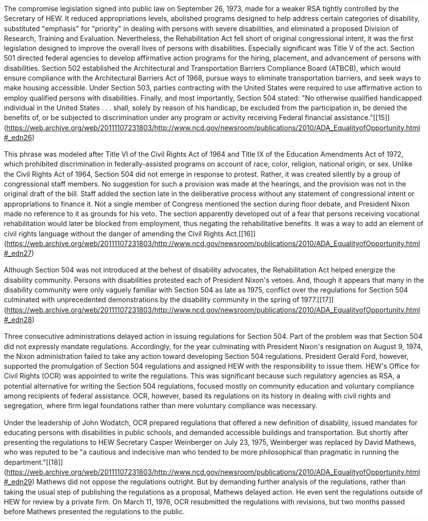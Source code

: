 The compromise legislation signed into public law on September 26, 1973, made for a weaker RSA tightly controlled by the Secretary of HEW. It reduced appropriations levels, abolished programs designed to help address certain categories of disability, substituted "emphasis" for "priority" in dealing with persons with severe disabilities, and eliminated a proposed Division of Research, Training and Evaluation. Nevertheless, the Rehabilitation Act fell short of original congressional intent, it was the first legislation designed to improve the overall lives of persons with disabilities. Especially significant was Title V of the act. Section 501 directed federal agencies to develop affirmative action programs for the hiring, placement, and advancement of persons with disabilities. Section 502 established the Architectural and Transportation Barriers Compliance Board (ATBCB), which would ensure compliance with the Architectural Barriers Act of 1968, pursue ways to eliminate transportation barriers, and seek ways to make housing accessible. Under Section 503, parties contracting with the United States were required to use affirmative action to employ qualified persons with disabilities. Finally, and most importantly, Section 504 stated: "No otherwise qualified handicapped individual in the United States . . . shall, solely by reason of his handicap, be excluded from the participation in, be denied the benefits of, or be subjected to discrimination under any program or activity receiving Federal financial assistance."[\[15]](https://web.archive.org/web/20111107231803/http://www.ncd.gov/newsroom/publications/2010/ADA_EqualityofOpportunity.html#_edn26)

This phrase was modeled after Title VI of the Civil Rights Act of 1964 and Title IX of the Education Amendments Act of 1972, which prohibited discrimination in federally-assisted programs on account of race, color, religion, national origin, or sex. Unlike the Civil Rights Act of 1964, Section 504 did not emerge in response to protest. Rather, it was created silently by a group of congressional staff members. No suggestion for such a provision was made at the hearings, and the provision was not in the original draft of the bill. Staff added the section late in the deliberative process without any statement of congressional intent or appropriations to finance it. Not a single member of Congress mentioned the section during floor debate, and President Nixon made no reference to it as grounds for his veto. The section apparently developed out of a fear that persons receiving vocational rehabilitation would later be blocked from employment, thus negating the rehabilitative benefits. It was a way to add an element of civil rights language without the danger of amending the Civil Rights Act.[\[16]](https://web.archive.org/web/20111107231803/http://www.ncd.gov/newsroom/publications/2010/ADA_EqualityofOpportunity.html#_edn27)

Although Section 504 was not introduced at the behest of disability advocates, the Rehabilitation Act helped energize the disability community. Persons with disabilities protested each of President Nixon's vetoes. And, though it appears that many in the disability community were only vaguely familiar with Section 504 as late as 1975, conflict over the regulations for Section 504 culminated with unprecedented demonstrations by the disability community in the spring of 1977.[\[17]](https://web.archive.org/web/20111107231803/http://www.ncd.gov/newsroom/publications/2010/ADA_EqualityofOpportunity.html#_edn28)

Three consecutive administrations delayed action in issuing regulations for Section 504. Part of the problem was that Section 504 did not expressly mandate regulations. Accordingly, for the year culminating with President Nixon's resignation on August 9, 1974, the Nixon administration failed to take any action toward developing Section 504 regulations. President Gerald Ford, however, supported the promulgation of Section 504 regulations and assigned HEW with the responsibility to issue them. HEW's Office for Civil Rights (OCR) was appointed to write the regulations. This was significant because such regulatory agencies as RSA, a potential alternative for writing the Section 504 regulations, focused mostly on community education and voluntary compliance among recipients of federal assistance. OCR, however, based its regulations on its history in dealing with civil rights and segregation, where firm legal foundations rather than mere voluntary compliance was necessary.

Under the leadership of John Wodatch, OCR prepared regulations that offered a new definition of disability, issued mandates for educating persons with disabilities in public schools, and demanded accessible buildings and transportation. But shortly after presenting the regulations to HEW Secretary Casper Weinberger on July 23, 1975, Weinberger was replaced by David Mathews, who was reputed to be "a cautious and indecisive man who tended to be more philosophical than pragmatic in running the department."[\[18]](https://web.archive.org/web/20111107231803/http://www.ncd.gov/newsroom/publications/2010/ADA_EqualityofOpportunity.html#_edn29) Mathews did not oppose the regulations outright. But by demanding further analysis of the regulations, rather than taking the usual step of publishing the regulations as a proposal, Mathews delayed action. He even sent the regulations outside of HEW for review by a private firm. On March 11, 1976, OCR resubmitted the regulations with revisions, but two months passed before Mathews presented the regulations to the public.
